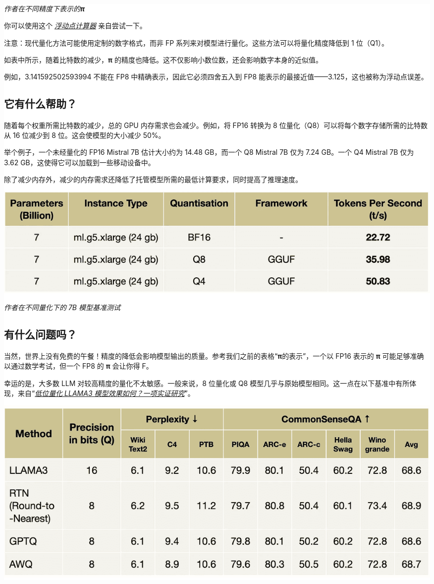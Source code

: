 *作者在不同精度下表示的**π***

你可以使用这个 [*浮动点计算器*](https://observablehq.com/@benaubin/floating-point) 亲自尝试一下。

注意：现代量化方法可能使用定制的数字格式，而非 FP 系列来对模型进行量化。这些方法可以将量化精度降低到 1 位（Q1）。

如表中所示，随着比特数的减少，**π** 的精度也降低。这不仅影响小数位数，还会影响数字本身的近似值。

例如，3.141592502593994 不能在 FP8 中精确表示，因此它必须四舍五入到 FP8 能表示的最接近值——3.125，这也被称为浮动点误差。

## **它有什么帮助？**

随着每个权重所需比特数的减少，总的 GPU 内存需求也会减少。例如，将 FP16 转换为 8 位量化（Q8）可以将每个数字存储所需的比特数从 16 位减少到 8 位。这会使模型的大小减少 50%。

举个例子，一个未经量化的 FP16 Mistral 7B 估计大小约为 14.48 GB，而一个 Q8 Mistral 7B 仅为 7.24 GB。一个 Q4 Mistral 7B 仅为 3.62 GB，这使得它可以加载到一些移动设备中。

除了减少内存外，减少的内存需求还降低了托管模型所需的最低计算要求，同时提高了推理速度。

![](img/908427595f63835aba24552068d2ac8a.png)

*作者在不同量化下的 7B 模型基准测试*

## **有什么问题吗？**

当然，世界上没有免费的午餐！精度的降低会影响模型输出的质量。参考我们之前的表格“**π**的表示”，一个以 FP16 表示的 **π** 可能足够准确以通过数学考试，但一个 FP8 的 **π** 会让你得 F。

幸运的是，大多数 LLM 对较高精度的量化不太敏感。一般来说，8 位量化或 Q8 模型几乎与原始模型相同。这一点在以下基准中有所体现，来自“[*低位量化 LLAMA3 模型效果如何？一项实证研究*](https://arxiv.org/pdf/2404.14047)”。

![](img/7da740454cc39e235647f639308254d8.png)
